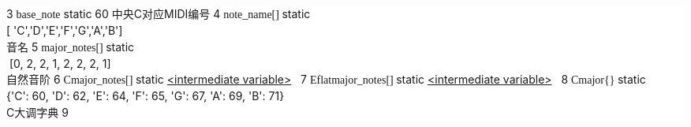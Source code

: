 <td style="width: 4.58585%; text-align: center; height: 21px;">3</td>
<td style="width: 12.8404%; height: 21px; text-align: center;"><span style="font-family: 'Microsoft YaHei';">base_note</span></td>
<td style="width: 8.71256%; height: 21px; text-align: center;">static</td>
<td style="width: 26.402%; height: 21px;">60</td>
<td style="width: 47.4308%; height: 21px;">中央C对应MIDI编号</td>
</tr>
<tr style="height: 21px;">
<td style="width: 4.58585%; text-align: center; height: 21px;">4</td>
<td style="width: 12.8404%; height: 21px; text-align: center;"><span style="font-family: 'Microsoft YaHei';">note_name[] </span></td>
<td style="width: 8.71256%; height: 21px; text-align: center;">static</td>
<td style="width: 26.402%; height: 21px;">
<div>
<div>[&nbsp;'C','D','E','F','G','A','B']</div>
</div>
</td>
<td style="width: 47.4308%; height: 21px;">音名</td>
</tr>
<tr style="height: 21px;">
<td style="width: 4.58585%; text-align: center; height: 21px;">5</td>
<td style="width: 12.8404%; height: 21px; text-align: center;"><span style="font-family: 'Microsoft YaHei';">major_notes[] </span></td>
<td style="width: 8.71256%; height: 21px; text-align: center;">static</td>
<td style="width: 26.402%; height: 21px;">
<div>
<div>&nbsp;[0, 2, 2, 1, 2, 2, 2, 1]</div>
</div>
</td>
<td style="width: 47.4308%; height: 21px;">自然音阶</td>
</tr>
<tr style="height: 21px;">
<td style="width: 4.58585%; text-align: center; height: 21px;">6</td>
<td style="width: 12.8404%; height: 21px; text-align: center;"><span style="font-family: 'Microsoft YaHei';">Cmajor_notes[] </span></td>
<td style="width: 8.71256%; height: 21px; text-align: center;">static</td>
<td style="width: 26.402%; height: 21px;"><span style="text-decoration: underline;">&lt;intermediate variable&gt;</span></td>
<td style="width: 47.4308%; height: 21px;">&nbsp;</td>
</tr>
<tr style="height: 21px;">
<td style="width: 4.58585%; text-align: center; height: 21px;">7</td>
<td style="width: 12.8404%; height: 21px; text-align: center;"><span style="font-family: 'Microsoft YaHei';">Eflatmajor_notes[] </span></td>
<td style="width: 8.71256%; height: 21px; text-align: center;">static</td>
<td style="width: 26.402%; height: 21px;"><span style="text-decoration: underline;">&lt;intermediate variable&gt;</span></td>
<td style="width: 47.4308%; height: 21px;">&nbsp;</td>
</tr>
<tr style="height: 21px;">
<td style="width: 4.58585%; text-align: center; height: 21px;">8</td>
<td style="width: 12.8404%; height: 21px; text-align: center;"><span style="font-family: 'Microsoft YaHei';">Cmajor{} </span></td>
<td style="width: 8.71256%; height: 21px; text-align: center;">static</td>
<td style="width: 26.402%; height: 21px;">
<div>
<div>{'C': 60, 'D': 62, 'E': 64, 'F': 65, 'G': 67, 'A': 69, 'B': 71}</div>
</div>
</td>
<td style="width: 47.4308%; height: 21px;">C大调字典</td>
</tr>
<tr style="height: 21px;">
<td style="width: 4.58585%; text-align: center; height: 21px;">9</td>

[1]: https://remoooo.com/usr/uploads/2022/10/2803310720.png
[2]: https://remoooo.com/usr/uploads/2022/10/3208967430.png
[3]: https://remoooo.com/usr/uploads/2022/10/4008680871.png
[4]: https://remoooo.com/usr/uploads/2022/10/909759569.png
[5]: https://remoooo.com/usr/uploads/2022/10/149839181.png
[6]: https://remoooo.com/usr/uploads/2022/10/4134451402.png
[7]: https://remoooo.com/usr/uploads/2022/10/25836825.png
[8]: https://remoooo.com/usr/uploads/2022/10/276565512.png
[9]: https://remoooo.com/usr/uploads/2022/10/2563129835.png
[10]: https://remoooo.com/usr/uploads/2022/10/3759337357.png
[11]: https://remoooo.com/usr/uploads/2022/10/2175240129.png
[12]: https://remoooo.com/usr/uploads/2022/10/1535159131.png
[13]: https://remoooo.com/usr/uploads/2022/10/2159351125.png
[14]: https://remoooo.com/usr/uploads/2022/10/1105095640.png
[15]: https://remoooo.com/usr/uploads/2022/10/3829794185.png
[16]: https://remoooo.com/usr/uploads/2022/10/3010404871.png
[17]: https://remoooo.com/usr/uploads/2022/10/283484227.png
[18]: https://remoooo.com/usr/uploads/2022/10/85772124.png
[19]: https://remoooo.com/usr/uploads/2022/10/2983346726.png
[20]: https://remoooo.com/usr/uploads/2022/10/2564364.png
[21]: https://remoooo.com/usr/uploads/2022/10/2939495906.png
[22]: https://remoooo.com/usr/uploads/2022/10/3114562946.png
[23]: https://remoooo.com/usr/uploads/2022/10/3547842155.png
[24]: https://remoooo.com/usr/uploads/2022/10/1071538497.png
[25]: https://remoooo.com/usr/uploads/2022/10/345525854.png
[26]: https://remoooo.com/usr/uploads/2022/10/117923879.png
[27]: https://remoooo.com/usr/uploads/2022/10/2105909465.png
[28]: https://remoooo.com/usr/uploads/2022/10/3397544722.png
[29]: https://remoooo.com/usr/uploads/2022/10/49554152.png
[30]: https://remoooo.com/usr/uploads/2022/10/4292335931.png
[31]: https://remoooo.com/usr/uploads/2022/10/273861735.png
[32]: https://remoooo.com/usr/uploads/2022/10/1259784051.png
[33]: https://remoooo.com/usr/uploads/2022/10/1456331981.png
[34]: https://remoooo.com/usr/uploads/2022/10/966161410.png
[35]: https://remoooo.com/usr/uploads/2022/10/2081878802.png
[36]: https://remoooo.com/usr/uploads/2022/10/344355925.png
[37]: https://remoooo.com/usr/uploads/2022/10/3880419636.png